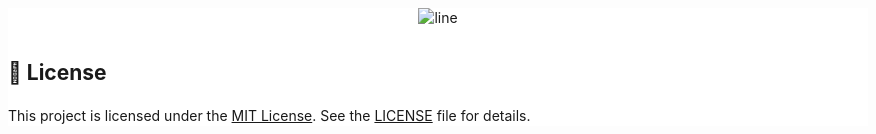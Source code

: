 <div align="center">
 <img src="https://raw.githubusercontent.com/andreasbm/readme/master/assets/lines/rainbow.png" alt="line" width="100%">
</div>

## 📜 License
This project is licensed under the [MIT License](LICENSE). See the [LICENSE](LICENSE) file for details.
